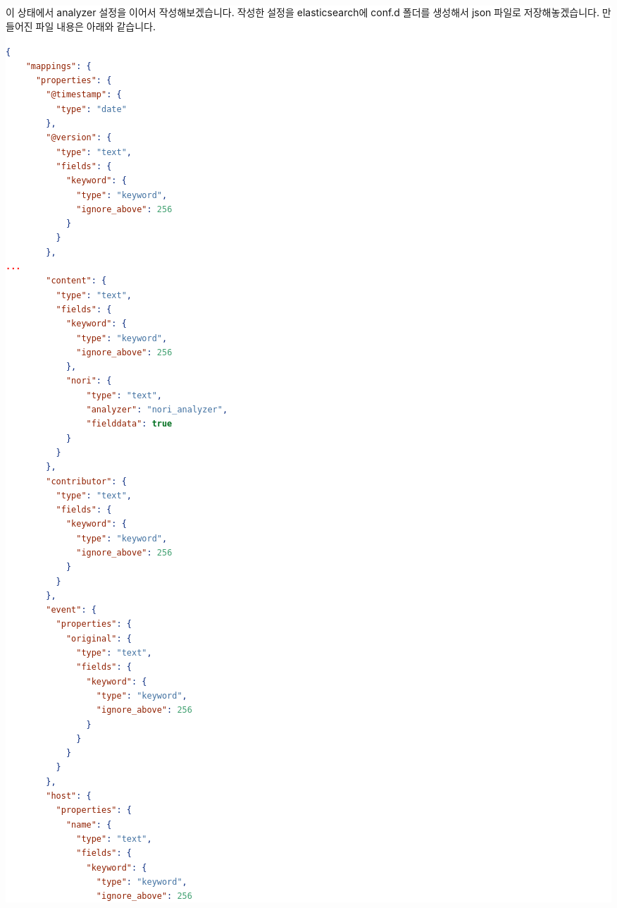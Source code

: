 이 상태에서 analyzer 설정을 이어서 작성해보겠습니다. 작성한 설정을 elasticsearch에 conf.d 폴더를 생성해서 json 파일로 저장해놓겠습니다. 만들어진 파일 내용은 아래와 같습니다.

```json
{
    "mappings": {
      "properties": {
        "@timestamp": {
          "type": "date"
        },
        "@version": {
          "type": "text",
          "fields": {
            "keyword": {
              "type": "keyword",
              "ignore_above": 256
            }
          }
        },
...
        "content": {
          "type": "text",
          "fields": {
            "keyword": {
              "type": "keyword",
              "ignore_above": 256
            },
            "nori": {
                "type": "text",
                "analyzer": "nori_analyzer",
                "fielddata": true
            }
          }
        },
        "contributor": {
          "type": "text",
          "fields": {
            "keyword": {
              "type": "keyword",
              "ignore_above": 256
            }
          }
        },
        "event": {
          "properties": {
            "original": {
              "type": "text",
              "fields": {
                "keyword": {
                  "type": "keyword",
                  "ignore_above": 256
                }
              }
            }
          }
        },
        "host": {
          "properties": {
            "name": {
              "type": "text",
              "fields": {
                "keyword": {
                  "type": "keyword",
                  "ignore_above": 256
```